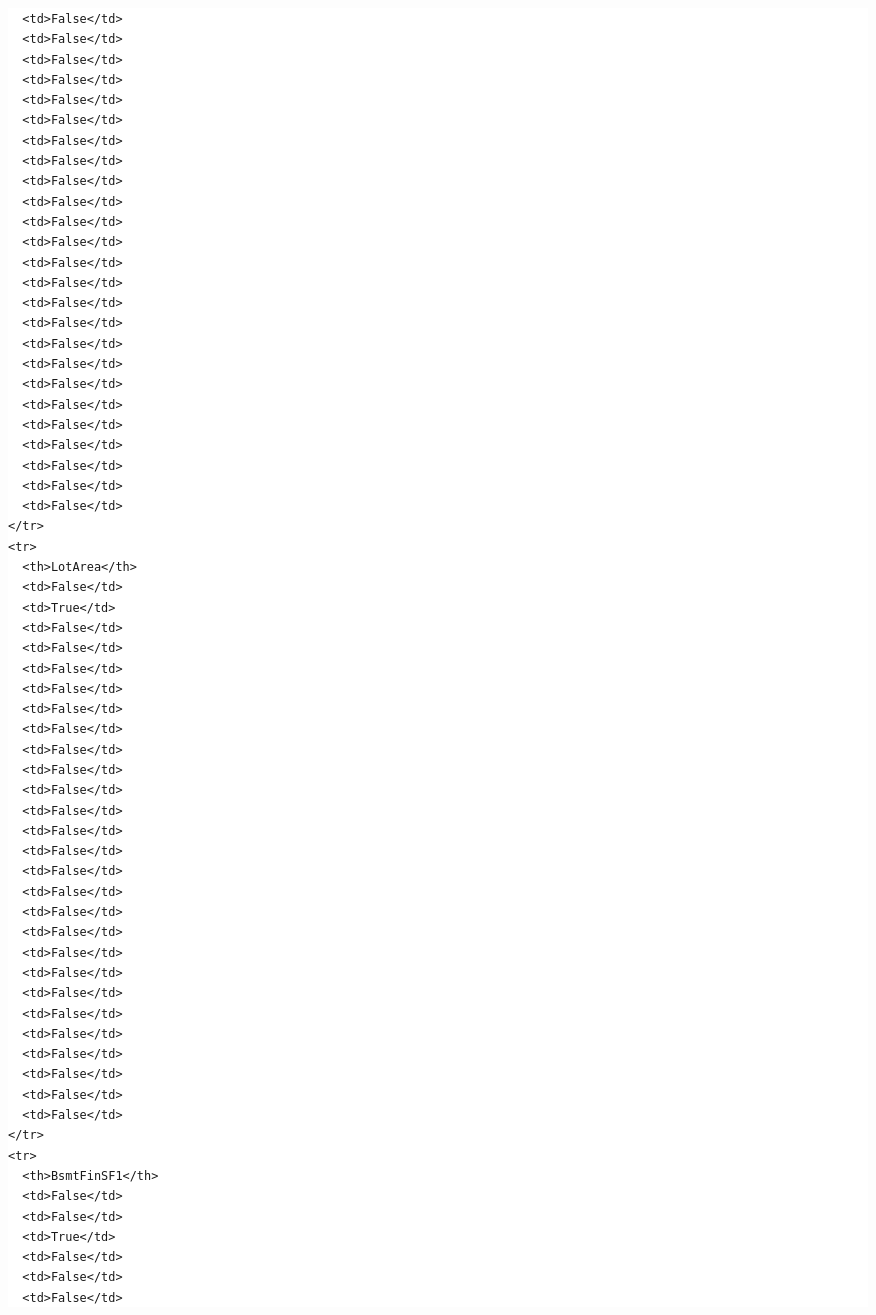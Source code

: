       <td>False</td>
      <td>False</td>
      <td>False</td>
      <td>False</td>
      <td>False</td>
      <td>False</td>
      <td>False</td>
      <td>False</td>
      <td>False</td>
      <td>False</td>
      <td>False</td>
      <td>False</td>
      <td>False</td>
      <td>False</td>
      <td>False</td>
      <td>False</td>
      <td>False</td>
      <td>False</td>
      <td>False</td>
      <td>False</td>
      <td>False</td>
      <td>False</td>
      <td>False</td>
      <td>False</td>
      <td>False</td>
    </tr>
    <tr>
      <th>LotArea</th>
      <td>False</td>
      <td>True</td>
      <td>False</td>
      <td>False</td>
      <td>False</td>
      <td>False</td>
      <td>False</td>
      <td>False</td>
      <td>False</td>
      <td>False</td>
      <td>False</td>
      <td>False</td>
      <td>False</td>
      <td>False</td>
      <td>False</td>
      <td>False</td>
      <td>False</td>
      <td>False</td>
      <td>False</td>
      <td>False</td>
      <td>False</td>
      <td>False</td>
      <td>False</td>
      <td>False</td>
      <td>False</td>
      <td>False</td>
      <td>False</td>
    </tr>
    <tr>
      <th>BsmtFinSF1</th>
      <td>False</td>
      <td>False</td>
      <td>True</td>
      <td>False</td>
      <td>False</td>
      <td>False</td>